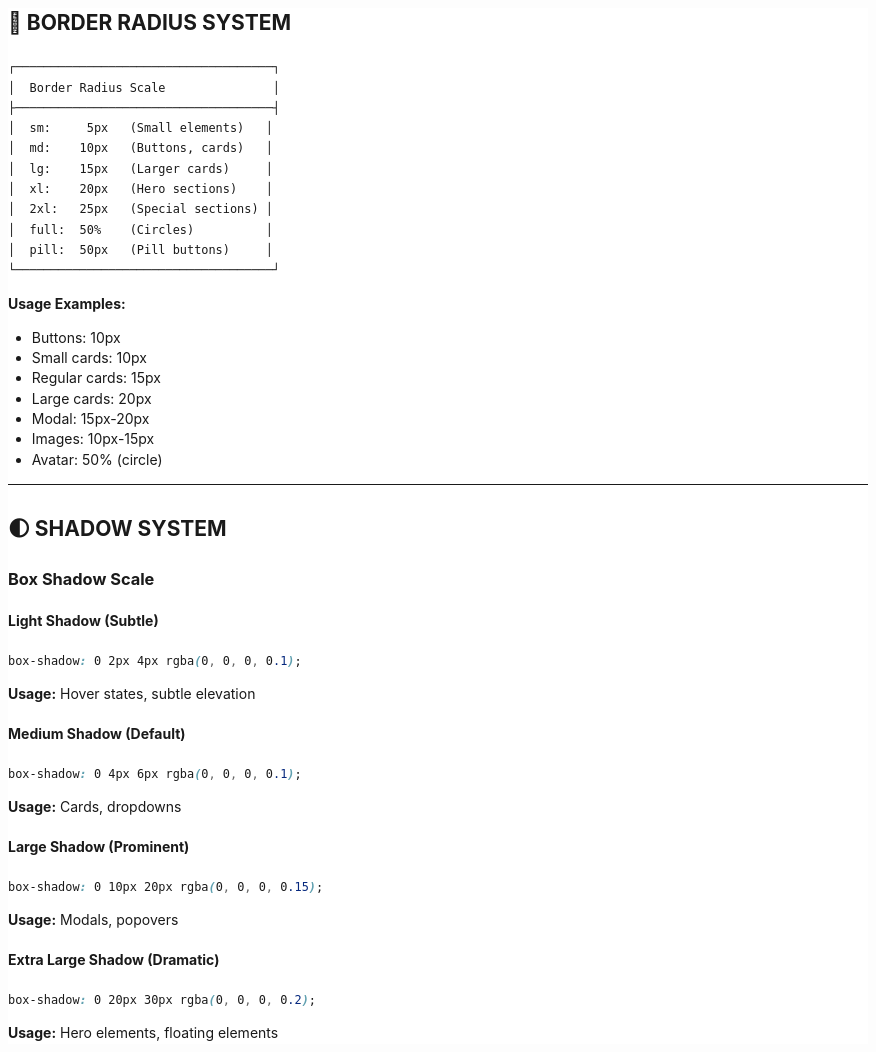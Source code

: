 
## 🔲 BORDER RADIUS SYSTEM

```
┌────────────────────────────────────┐
│  Border Radius Scale               │
├────────────────────────────────────┤
│  sm:     5px   (Small elements)   │
│  md:    10px   (Buttons, cards)   │
│  lg:    15px   (Larger cards)     │
│  xl:    20px   (Hero sections)    │
│  2xl:   25px   (Special sections) │
│  full:  50%    (Circles)          │
│  pill:  50px   (Pill buttons)     │
└────────────────────────────────────┘
```

**Usage Examples:**
- Buttons: 10px
- Small cards: 10px
- Regular cards: 15px
- Large cards: 20px
- Modal: 15px-20px
- Images: 10px-15px
- Avatar: 50% (circle)

---

## 🌓 SHADOW SYSTEM

### Box Shadow Scale

#### Light Shadow (Subtle)
```css
box-shadow: 0 2px 4px rgba(0, 0, 0, 0.1);
```
**Usage:** Hover states, subtle elevation

#### Medium Shadow (Default)
```css
box-shadow: 0 4px 6px rgba(0, 0, 0, 0.1);
```
**Usage:** Cards, dropdowns

#### Large Shadow (Prominent)
```css
box-shadow: 0 10px 20px rgba(0, 0, 0, 0.15);
```
**Usage:** Modals, popovers

#### Extra Large Shadow (Dramatic)
```css
box-shadow: 0 20px 30px rgba(0, 0, 0, 0.2);
```
**Usage:** Hero elements, floating elements
